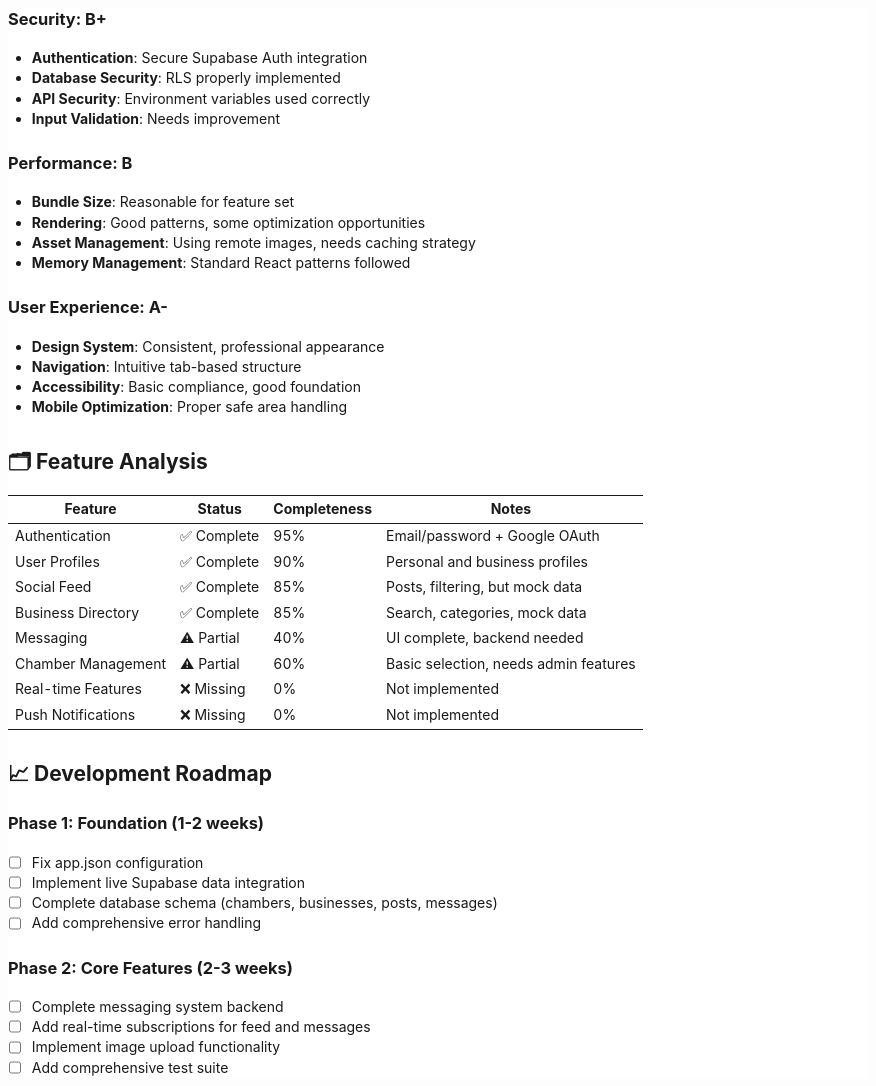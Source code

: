 ### Security: B+
- **Authentication**: Secure Supabase Auth integration
- **Database Security**: RLS properly implemented
- **API Security**: Environment variables used correctly
- **Input Validation**: Needs improvement

### Performance: B
- **Bundle Size**: Reasonable for feature set
- **Rendering**: Good patterns, some optimization opportunities
- **Asset Management**: Using remote images, needs caching strategy
- **Memory Management**: Standard React patterns followed

### User Experience: A-
- **Design System**: Consistent, professional appearance
- **Navigation**: Intuitive tab-based structure
- **Accessibility**: Basic compliance, good foundation
- **Mobile Optimization**: Proper safe area handling

## 🗂️ Feature Analysis

| Feature | Status | Completeness | Notes |
|---------|--------|--------------|-------|
| Authentication | ✅ Complete | 95% | Email/password + Google OAuth |
| User Profiles | ✅ Complete | 90% | Personal and business profiles |
| Social Feed | ✅ Complete | 85% | Posts, filtering, but mock data |
| Business Directory | ✅ Complete | 85% | Search, categories, mock data |
| Messaging | ⚠️ Partial | 40% | UI complete, backend needed |
| Chamber Management | ⚠️ Partial | 60% | Basic selection, needs admin features |
| Real-time Features | ❌ Missing | 0% | Not implemented |
| Push Notifications | ❌ Missing | 0% | Not implemented |

## 📈 Development Roadmap

### Phase 1: Foundation (1-2 weeks)
- [ ] Fix app.json configuration
- [ ] Implement live Supabase data integration
- [ ] Complete database schema (chambers, businesses, posts, messages)
- [ ] Add comprehensive error handling

### Phase 2: Core Features (2-3 weeks)
- [ ] Complete messaging system backend
- [ ] Add real-time subscriptions for feed and messages
- [ ] Implement image upload functionality
- [ ] Add comprehensive test suite
